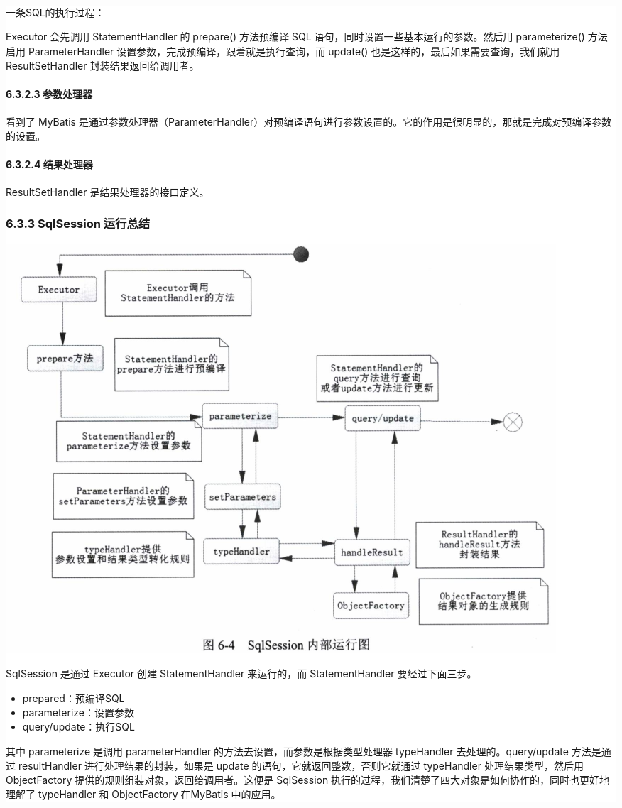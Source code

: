 一条SQL的执行过程：

Executor 会先调用 StatementHandler 的 prepare() 方法预编译 SQL 语句，同时设置一些基本运行的参数。然后用 parameterize() 方法启用 ParameterHandler 设置参数，完成预编译，跟着就是执行查询，而 update() 也是这样的，最后如果需要查询，我们就用 ResultSetHandler 封装结果返回给调用者。

#### 6.3.2.3 参数处理器

看到了 MyBatis 是通过参数处理器（ParameterHandler）对预编译语句进行参数设置的。它的作用是很明显的，那就是完成对预编译参数的设置。

#### 6.3.2.4 结果处理器

ResultSetHandler 是结果处理器的接口定义。

### 6.3.3 SqlSession 运行总结

![](./20181225深入理解Mybatis技术与原理/1136672-20181225215737797-454187416.png)


SqlSession 是通过 Executor 创建 StatementHandler 来运行的，而 StatementHandler 要经过下面三步。

- prepared：预编译SQL
- parameterize：设置参数
- query/update：执行SQL

其中 parameterize 是调用 parameterHandler 的方法去设置，而参数是根据类型处理器 typeHandler 去处理的。query/update 方法是通过 resultHandler 进行处理结果的封装，如果是 update 的语句，它就返回整数，否则它就通过 typeHandler 处理结果类型，然后用 ObjectFactory 提供的规则组装对象，返回给调用者。这便是 SqlSession 执行的过程，我们清楚了四大对象是如何协作的，同时也更好地理解了 typeHandler 和 ObjectFactory 在MyBatis 中的应用。
